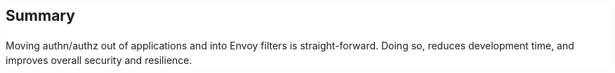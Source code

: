 ## Summary

Moving authn/authz out of applications and into Envoy filters is straight-forward. Doing so, reduces development time, and improves overall security and resilience.
